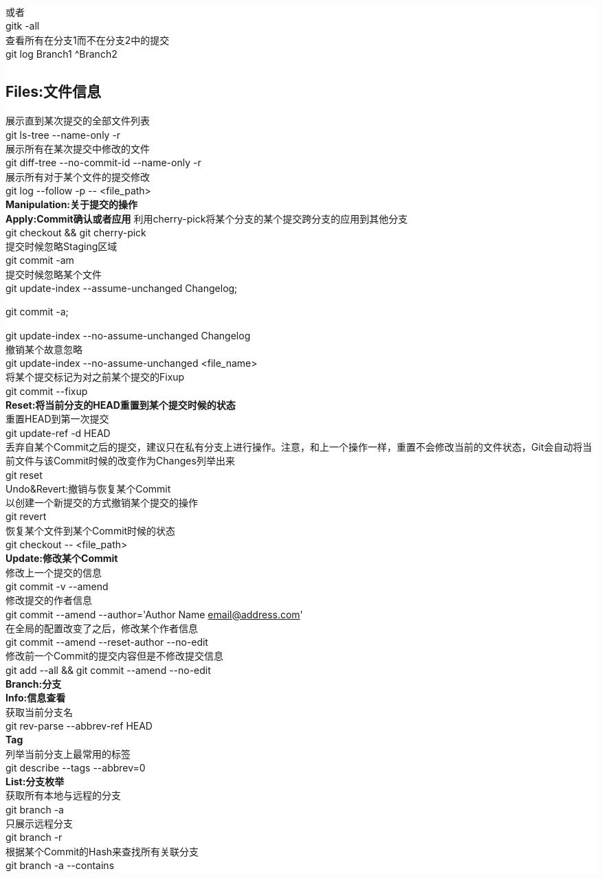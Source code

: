 或者  
gitk -all  
查看所有在分支1而不在分支2中的提交  
git log Branch1 ^Branch2  
## Files:文件信息  
展示直到某次提交的全部文件列表  
git ls-tree --name-only -r <commit-ish>  
展示所有在某次提交中修改的文件  
git diff-tree --no-commit-id --name-only -r <commit-ish>  
展示所有对于某个文件的提交修改  
git log --follow -p -- <file_path>  
**Manipulation:关于提交的操作**  
**Apply:Commit确认或者应用**
利用cherry-pick将某个分支的某个提交跨分支的应用到其他分支  
git checkout <branch-name> && git cherry-pick <commit-ish>  
提交时候忽略Staging区域  
git commit -am <commit message>  
提交时候忽略某个文件  
git update-index --assume-unchanged Changelog;

git commit -a;

git update-index --no-assume-unchanged Changelog  
撤销某个故意忽略    
git update-index --no-assume-unchanged <file_name>  
将某个提交标记为对之前某个提交的Fixup  
git commit --fixup <SHA-1>  
**Reset:将当前分支的HEAD重置到某个提交时候的状态**  
重置HEAD到第一次提交   
git update-ref -d HEAD  
丢弃自某个Commit之后的提交，建议只在私有分支上进行操作。注意，和上一个操作一样，重置不会修改当前的文件状态，Git会自动将当前文件与该Commit时候的改变作为Changes列举出来  
git reset <commit-ish>  
Undo&Revert:撤销与恢复某个Commit  
以创建一个新提交的方式撤销某个提交的操作  
git revert <commit-ish>  
恢复某个文件到某个Commit时候的状态  
git checkout <commit-ish> -- <file_path>  
**Update:修改某个Commit**  
修改上一个提交的信息  
git commit -v --amend  
修改提交的作者信息  
git commit --amend --author='Author Name <email@address.com>'  
在全局的配置改变了之后，修改某个作者信息  
git commit --amend --reset-author --no-edit  
修改前一个Commit的提交内容但是不修改提交信息  
git add --all && git commit --amend --no-edit  
**Branch:分支**  
**Info:信息查看**  
获取当前分支名  
git rev-parse --abbrev-ref HEAD  
**Tag**  
列举当前分支上最常用的标签  
git describe --tags --abbrev=0  
**List:分支枚举**  
获取所有本地与远程的分支  
git branch -a  
只展示远程分支  
git branch -r  
根据某个Commit的Hash来查找所有关联分支  
git branch -a --contains <commit-ish>  
